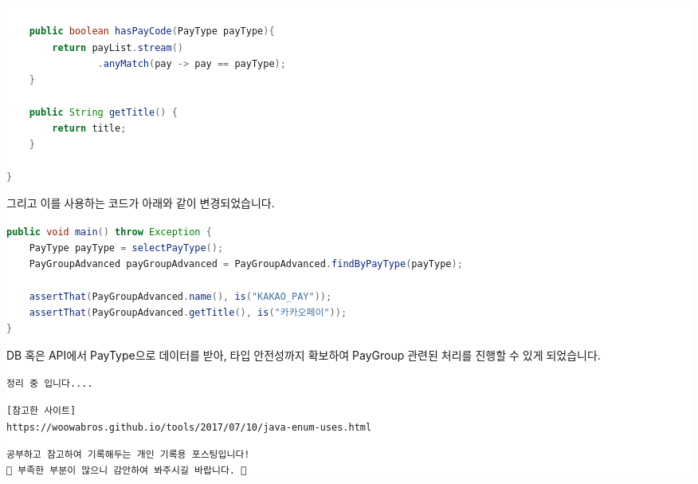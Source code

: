 ```java

    public boolean hasPayCode(PayType payType){
        return payList.stream()
                .anyMatch(pay -> pay == payType);
    }

    public String getTitle() {
        return title;
    }

}
```

그리고 이를 사용하는 코드가 아래와 같이 변경되었습니다.

```java
public void main() throw Exception {
    PayType payType = selectPayType();
    PayGroupAdvanced payGroupAdvanced = PayGroupAdvanced.findByPayType(payType);

    assertThat(PayGroupAdvanced.name(), is("KAKAO_PAY"));
    assertThat(PayGroupAdvanced.getTitle(), is("카카오페이"));
}
```

DB 혹은 API에서 PayType으로 데이터를 받아, 타입 안전성까지 확보하여 PayGroup 관련된 처리를 진행할 수 있게 되었습니다.

```
정리 중 입니다....
```

```
[참고한 사이트]
https://woowabros.github.io/tools/2017/07/10/java-enum-uses.html
```

```
공부하고 참고하여 기록해두는 개인 기록용 포스팅입니다!
🤔 부족한 부분이 많으니 감안하여 봐주시길 바랍니다. 🤔
```